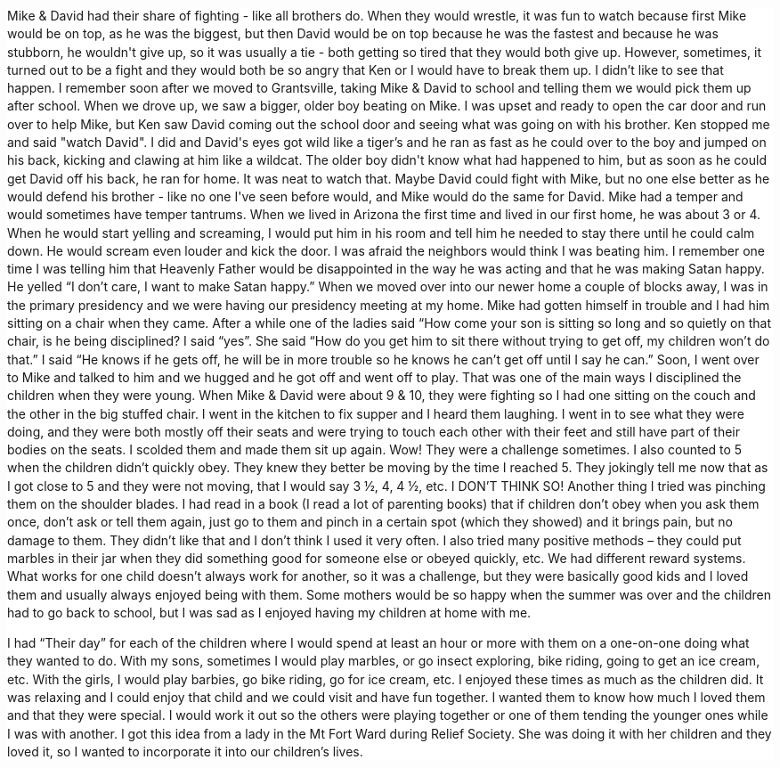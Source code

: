 Mike & David had their share of fighting - like all brothers do.  When they would wrestle, it was fun to watch because first Mike would be on top, as he was the biggest, but then David would be on top because he was the fastest and because he was stubborn, he wouldn't give up, so it was usually a tie - both getting so tired that they would both give up.  However, sometimes, it turned out to be a fight and they would both be so angry that Ken or I would have to break them up.  I didn’t like to see that happen.
I remember soon after we moved to Grantsville, taking Mike & David to school and telling them we would pick them up after school.  When we drove up, we saw a bigger, older boy beating on Mike.  I was upset and ready to open the car door and run over to help Mike, but Ken saw David coming out the school door and seeing what was going on with his brother.  Ken stopped me and said "watch David".  I did and David's eyes got wild like a tiger’s and he ran as fast as he could over to the boy and jumped on his back, kicking and clawing at him like a wildcat.  The older boy didn't know what had happened to him, but as soon as he could get David off his back, he ran for home.  It was neat to watch that.  Maybe David could fight with Mike, but no one else better as he would defend his brother - like no one I've seen before would, and Mike would do the same for David.
Mike had a temper and would sometimes have temper tantrums.  When we lived in Arizona the first time and lived in our first home, he was about 3 or 4.  When he would start yelling and screaming, I would put him in his room and tell him he needed to stay there until he could calm down.  He would scream even louder and kick the door.  I was afraid the neighbors would think I was beating him.  I remember one time I was telling him that Heavenly Father would be disappointed in the way he was acting and that he was making Satan happy.  He yelled “I don’t care, I want to make Satan happy.”  When we moved over into our newer home a couple of blocks away, I was in the primary presidency and we were having our presidency meeting at my home.  Mike had gotten himself in trouble and I had him sitting on a chair when they came.  After a while one of the ladies said “How come your son is sitting so long and so quietly on that chair, is he being disciplined?   I said “yes”.  She said “How do you get him to sit there without trying to get off, my children won’t do that.”  I said “He knows if he gets off, he will be in more trouble so he knows he can’t get off until I say he can.”  Soon, I went over to Mike and talked to him and we hugged and he got off and went off to play.  That was one of the main ways I disciplined the children when they were young.  When Mike & David were about 9 & 10, they were fighting so I had one sitting on the couch and the other in the big stuffed chair.  I went in the kitchen to fix supper and I heard them laughing.  I went in to see what they were doing, and they were both mostly off their seats and were trying to touch each other with their feet and still have part of their bodies on the seats.  I scolded them and made them sit up again.  Wow! They were a challenge sometimes.
I also counted to 5 when the children didn’t quickly obey.  They knew they better be moving by the time I reached 5.  They jokingly tell me now that as I got close to 5 and they were not moving, that I would say 3 ½, 4, 4 ½, etc.  I DON’T THINK SO!  Another thing I tried was pinching them on the shoulder blades.  I had read in a book (I read a lot of parenting books) that if children don’t obey when you ask them once, don’t ask or tell them again, just go to them and pinch in a certain spot (which they showed) and it brings pain, but no damage to them.  They didn’t like that and I don’t think I used it very often.  I also tried many positive methods – they could put marbles in their jar when they did something good for someone else or obeyed quickly, etc.  We had different reward systems.  What works for one child doesn’t always work for another, so it was a challenge, but they were basically good kids and I loved them and usually always enjoyed being with them.  Some mothers would be so happy when the summer was over and the children had to go back to school, but I was sad as I enjoyed having my children at home with me.

I had “Their day” for each of the children where I would spend at least an hour or more with them on a one-on-one doing what they wanted to do.  With my sons, sometimes I would play marbles, or go insect exploring, bike riding, going to get an ice cream, etc.  With the girls, I would play barbies, go bike riding, go for ice cream, etc.  I enjoyed these times as much as the children did.  It was relaxing and I could enjoy that child and we could visit and have fun together.  I wanted them to know how much I loved them and that they were special.  I would work it out so the others were playing together or one of them tending the younger ones while I was with another.  I got this idea from a lady in the Mt Fort Ward during Relief Society.  She was doing it with her children and they loved it, so I wanted to incorporate it into our children’s lives.
